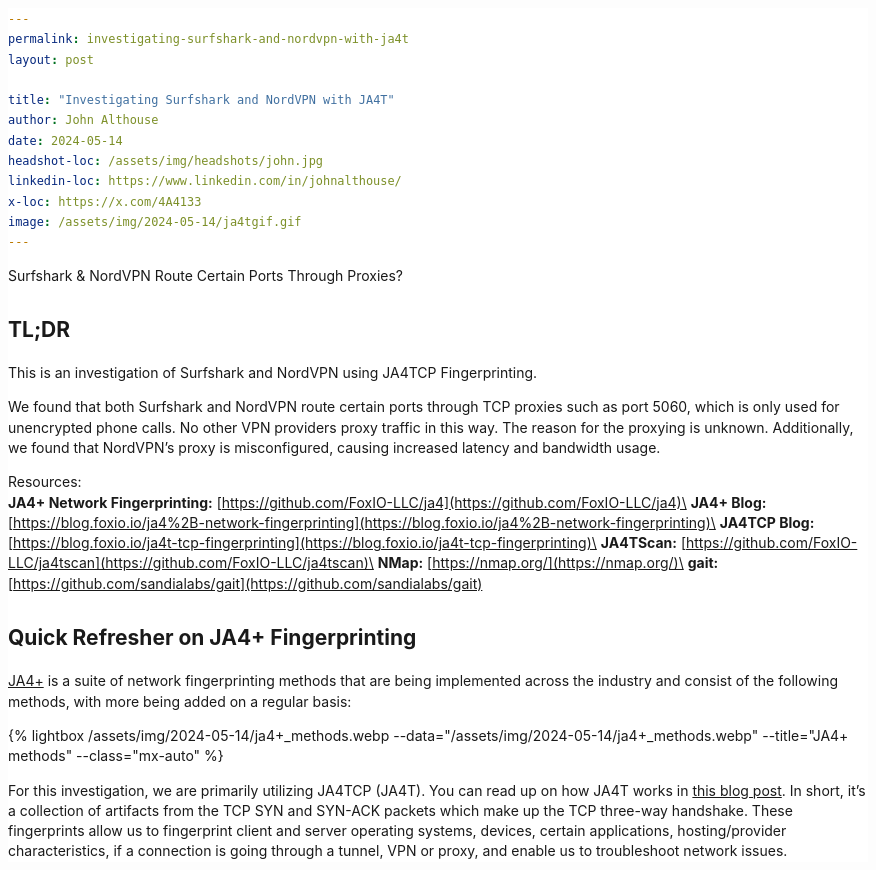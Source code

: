 ```yaml
---
permalink: investigating-surfshark-and-nordvpn-with-ja4t
layout: post

title: "Investigating Surfshark and NordVPN with JA4T"
author: John Althouse
date: 2024-05-14
headshot-loc: /assets/img/headshots/john.jpg
linkedin-loc: https://www.linkedin.com/in/johnalthouse/
x-loc: https://x.com/4A4133
image: /assets/img/2024-05-14/ja4tgif.gif
---
```


Surfshark & NordVPN Route Certain Ports Through Proxies?

## TL;DR

This is an investigation of Surfshark and NordVPN using JA4TCP Fingerprinting.

We found that both Surfshark and NordVPN route certain ports through TCP proxies such as port 5060, which is only used for unencrypted phone calls. No other VPN providers proxy traffic in this way. The reason for the proxying is unknown. Additionally, we found that NordVPN’s proxy is misconfigured, causing increased latency and bandwidth usage.

Resources:\
**JA4+ Network Fingerprinting:** [https://github.com/FoxIO-LLC/ja4](https://github.com/FoxIO-LLC/ja4)\
**JA4+ Blog:** [https://blog.foxio.io/ja4%2B-network-fingerprinting](https://blog.foxio.io/ja4%2B-network-fingerprinting)\
**JA4TCP Blog:** [https://blog.foxio.io/ja4t-tcp-fingerprinting](https://blog.foxio.io/ja4t-tcp-fingerprinting)\
**JA4TScan:** [https://github.com/FoxIO-LLC/ja4tscan](https://github.com/FoxIO-LLC/ja4tscan)\
**NMap:** [https://nmap.org/](https://nmap.org/)\
**gait:** [https://github.com/sandialabs/gait](https://github.com/sandialabs/gait)

## Quick Refresher on JA4+ Fingerprinting

[JA4+](https://github.com/FoxIO-LLC/ja4) is a suite of network fingerprinting methods that are being implemented across the industry and consist of the following methods, with more being added on a regular basis:

{% lightbox /assets/img/2024-05-14/ja4+_methods.webp --data="/assets/img/2024-05-14/ja4+_methods.webp" --title="JA4+ methods" --class="mx-auto" %}

For this investigation, we are primarily utilizing JA4TCP (JA4T). You can read up on how JA4T works in [this blog post](https://blog.foxio.io/ja4t-tcp-fingerprinting). In short, it’s a collection of artifacts from the TCP SYN and SYN-ACK packets which make up the TCP three-way handshake. These fingerprints allow us to fingerprint client and server operating systems, devices, certain applications, hosting/provider characteristics, if a connection is going through a tunnel, VPN or proxy, and enable us to troubleshoot network issues.

